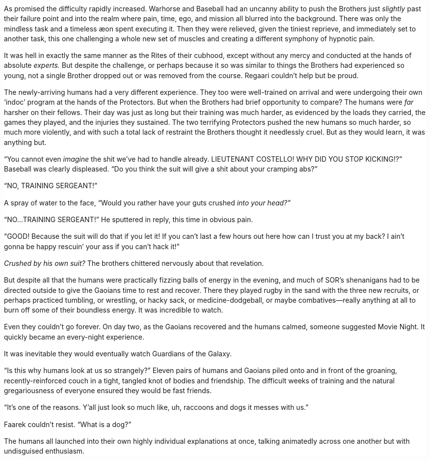 As promised the difficulty rapidly increased. Warhorse and Baseball had an uncanny ability to push the Brothers just *slightly* past their failure point and into the realm where pain, time, ego, and mission all blurred into the background. There was only the mindless task and a timeless æon spent executing it. Then they were relieved, given the tiniest reprieve, and immediately set to another task, this one challenging a whole new set of muscles and creating a different symphony of hypnotic pain.

It was hell in exactly the same manner as the Rites of their cubhood, except without any mercy and conducted at the hands of absolute *experts.* But despite the challenge, or perhaps because it so was similar to things the Brothers had experienced so young, not a single Brother dropped out or was removed from the course. Regaari couldn’t help but be proud.

The newly-arriving humans had a very different experience. They too were well-trained on arrival and were undergoing their own ‘indoc’ program at the hands of the Protectors. But when the Brothers had brief opportunity to compare? The humans were *far* harsher on their fellows. Their day was just as long but their training was much harder, as evidenced by the loads they carried, the games they played, and the injuries they sustained. The two terrifying Protectors pushed the new humans so much harder, so much more violently, and with such a total lack of restraint the Brothers thought it needlessly cruel. But as they would learn, it was anything but.

“You cannot even *imagine* the shit we’ve had to handle already. LIEUTENANT COSTELLO! WHY DID YOU STOP KICKING!?” Baseball was clearly displeased. “Do you think the suit will give a shit about your cramping abs?”

“NO, TRAINING SERGEANT!”

A spray of water to the face, “Would you rather have your guts crushed *into your head?”*

“NO…TRAINING SERGEANT!” He sputtered in reply, this time in obvious pain.

“GOOD! Because the suit will do that if you let it! If you can’t last a few hours out here how can I trust you at my back? I ain’t gonna be happy rescuin’ your ass if you can’t hack it!”

*Crushed by his own suit?* The brothers chittered nervously about that revelation.

But despite all that the humans were practically fizzing balls of energy in the evening, and much of SOR’s shenanigans had to be directed outside to give the Gaoians time to rest and recover. There they played rugby in the sand with the three new recruits, or perhaps practiced tumbling, or wrestling, or hacky sack, or medicine-dodgeball, or maybe combatives—really anything at all to burn off some of their boundless energy. It was incredible to watch.

Even they couldn’t go forever. On day two, as the Gaoians recovered and the humans calmed, someone suggested Movie Night. It quickly became an every-night experience.

It was inevitable they would eventually watch Guardians of the Galaxy.

“Is this why humans look at us so strangely?” Eleven pairs of humans and Gaoians piled onto and in front of the groaning, recently-reinforced couch in a tight, tangled knot of bodies and friendship. The difficult weeks of training and the natural gregariousness of everyone ensured they would be fast friends.

“It’s one of the reasons. Y’all just look so much like, uh, raccoons and dogs it messes with us.”

Faarek couldn’t resist. “What is a dog?”

The humans all launched into their own highly individual explanations at once, talking animatedly across one another but with undisguised enthusiasm.

